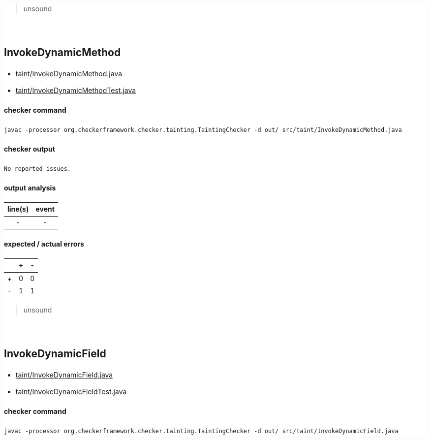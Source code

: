 > unsound

<br>

## InvokeDynamicMethod

* [taint/InvokeDynamicMethod.java](https://github.com/michaelemery/staticanalysis/blob/master/src/taint/InvokeDynamicMethod.java)

* [taint/InvokeDynamicMethodTest.java](https://github.com/michaelemery/staticanalysis/blob/master/test/taint/InvokeDynamicMethodTest.java)

#### checker command

```shell script
javac -processor org.checkerframework.checker.tainting.TaintingChecker -d out/ src/taint/InvokeDynamicMethod.java
```

#### checker output

```
No reported issues.
```

#### output analysis

| line(s) | event |
| :---: | :---: |
| - | - |

#### expected / actual errors

|  | + | - |
| :---: | :---: | :---: |
| + | 0 | 0 |
| - | 1 | 1 |

> unsound

<br>

## InvokeDynamicField

* [taint/InvokeDynamicField.java](https://github.com/michaelemery/staticanalysis/blob/master/src/taint/InvokeDynamicField.java)

* [taint/InvokeDynamicFieldTest.java](https://github.com/michaelemery/staticanalysis/blob/master/test/taint/InvokeDynamicFieldTest.java)

#### checker command

```shell script
javac -processor org.checkerframework.checker.tainting.TaintingChecker -d out/ src/taint/InvokeDynamicField.java
```

